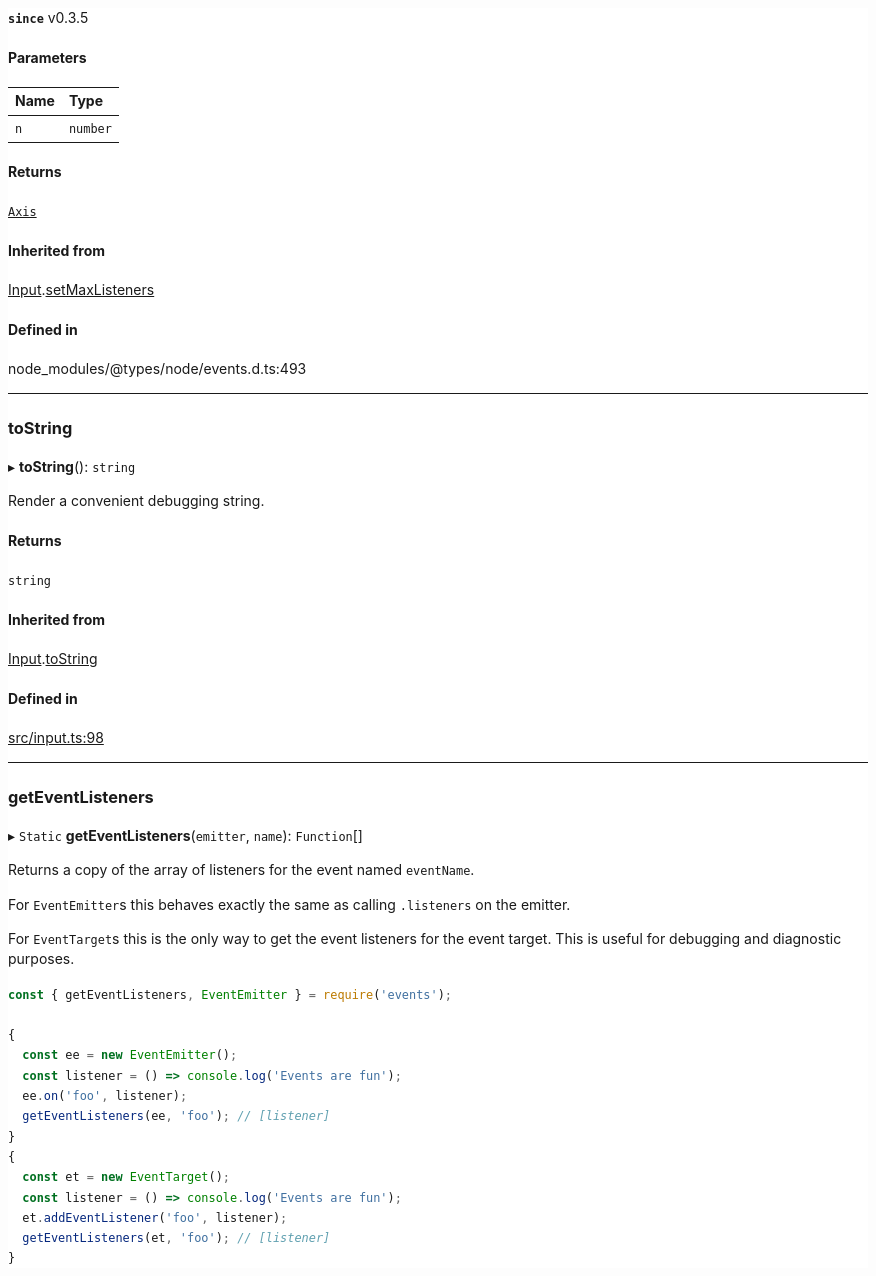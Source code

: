 **`since`** v0.3.5

#### Parameters

| Name | Type |
| :------ | :------ |
| `n` | `number` |

#### Returns

[`Axis`](../wiki/Axis)

#### Inherited from

[Input](../wiki/Input).[setMaxListeners](../wiki/Input#setmaxlisteners)

#### Defined in

node_modules/@types/node/events.d.ts:493

___

### toString

▸ **toString**(): `string`

Render a convenient debugging string.

#### Returns

`string`

#### Inherited from

[Input](../wiki/Input).[toString](../wiki/Input#tostring)

#### Defined in

[src/input.ts:98](https://github.com/nsfm/dualsense-ts/blob/ab67fa7/src/input.ts#L98)

___

### getEventListeners

▸ `Static` **getEventListeners**(`emitter`, `name`): `Function`[]

Returns a copy of the array of listeners for the event named `eventName`.

For `EventEmitter`s this behaves exactly the same as calling `.listeners` on
the emitter.

For `EventTarget`s this is the only way to get the event listeners for the
event target. This is useful for debugging and diagnostic purposes.

```js
const { getEventListeners, EventEmitter } = require('events');

{
  const ee = new EventEmitter();
  const listener = () => console.log('Events are fun');
  ee.on('foo', listener);
  getEventListeners(ee, 'foo'); // [listener]
}
{
  const et = new EventTarget();
  const listener = () => console.log('Events are fun');
  et.addEventListener('foo', listener);
  getEventListeners(et, 'foo'); // [listener]
}
```